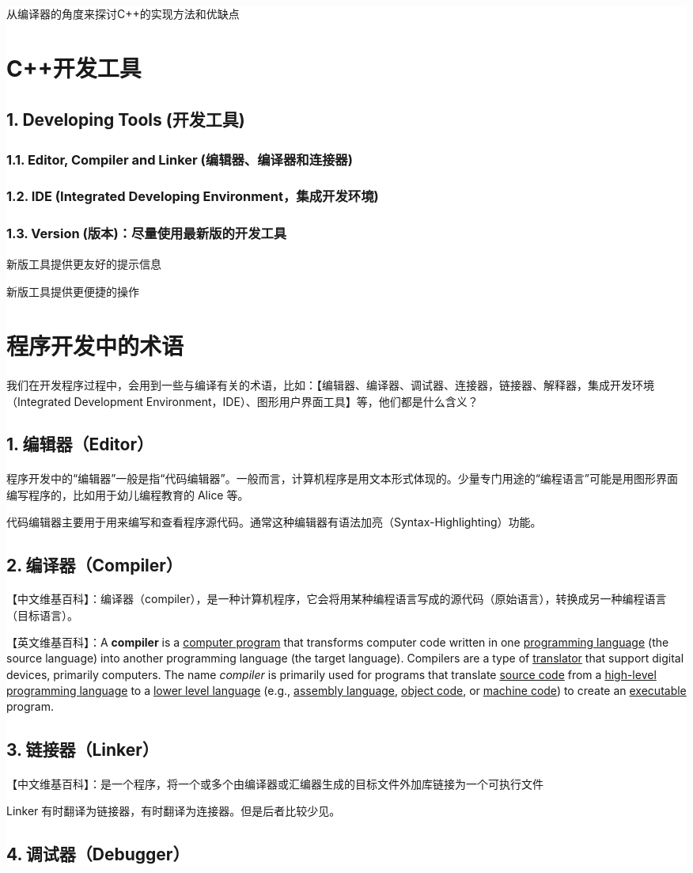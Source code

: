 从编译器的角度来探讨C++的实现方法和优缺点

# C++开发工具

## 1. Developing Tools (开发工具)

### 1.1. Editor, Compiler and Linker (编辑器、编译器和连接器)

### 1.2. IDE (Integrated Developing Environment，集成开发环境)

### 1.3. Version (版本)：尽量使用最新版的开发工具

新版工具提供更友好的提示信息

新版工具提供更便捷的操作

# 程序开发中的术语

我们在开发程序过程中，会用到一些与编译有关的术语，比如：【编辑器、编译器、调试器、连接器，链接器、解释器，集成开发环境（Integrated Development Environment，IDE）、图形用户界面工具】等，他们都是什么含义？

## 1. 编辑器（Editor）

程序开发中的“编辑器”一般是指“代码编辑器”。一般而言，计算机程序是用文本形式体现的。少量专门用途的“编程语言”可能是用图形界面编写程序的，比如用于幼儿编程教育的 Alice 等。

代码编辑器主要用于用来编写和查看程序源代码。通常这种编辑器有语法加亮（Syntax-Highlighting）功能。

## 2. 编译器（Compiler）

【中文维基百科】：编译器（compiler），是一种计算机程序，它会将用某种编程语言写成的源代码（原始语言），转换成另一种编程语言（目标语言）。

【英文维基百科】：A **compiler** is a [computer program](https://en.wikipedia.org/wiki/Computer_program) that transforms computer code written in one [programming language](https://en.wikipedia.org/wiki/Programming_language) (the source language) into another programming language (the target language). Compilers are a type of [translator](https://en.wikipedia.org/wiki/Translator_(computing)) that support digital devices, primarily computers. The name *compiler* is primarily used for programs that translate [source code](https://en.wikipedia.org/wiki/Source_code) from a [high-level programming language](https://en.wikipedia.org/wiki/High-level_programming_language) to a [lower level language](https://en.wikipedia.org/wiki/Lower_level_language) (e.g., [assembly language](https://en.wikipedia.org/wiki/Assembly_language), [object code](https://en.wikipedia.org/wiki/Object_code), or [machine code](https://en.wikipedia.org/wiki/Machine_code)) to create an [executable](https://en.wikipedia.org/wiki/Executable) program.

## 3. 链接器（Linker）

【中文维基百科】：是一个程序，将一个或多个由编译器或汇编器生成的目标文件外加库链接为一个可执行文件

Linker 有时翻译为链接器，有时翻译为连接器。但是后者比较少见。

## 4. 调试器（Debugger）
